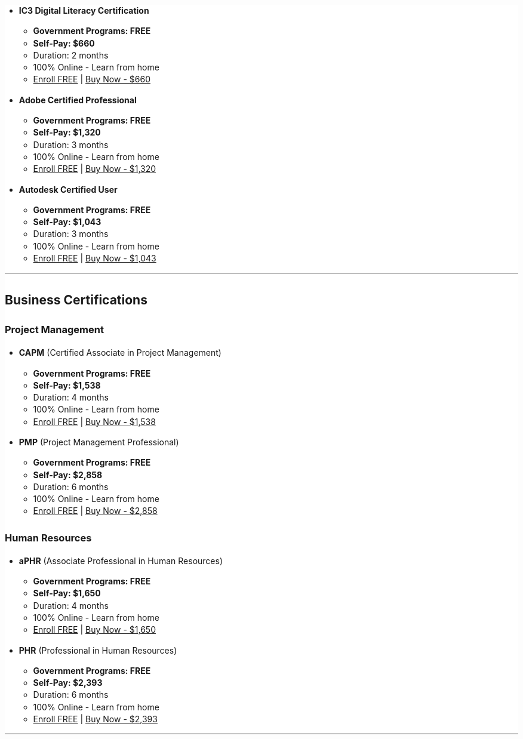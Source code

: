 - **IC3 Digital Literacy Certification**
  - **Government Programs: FREE**
  - **Self-Pay: $660**
  - Duration: 2 months
  - 100% Online - Learn from home
  - [Enroll FREE](#) | [Buy Now - $660](#)

- **Adobe Certified Professional**
  - **Government Programs: FREE**
  - **Self-Pay: $1,320**
  - Duration: 3 months
  - 100% Online - Learn from home
  - [Enroll FREE](#) | [Buy Now - $1,320](#)

- **Autodesk Certified User**
  - **Government Programs: FREE**
  - **Self-Pay: $1,043**
  - Duration: 3 months
  - 100% Online - Learn from home
  - [Enroll FREE](#) | [Buy Now - $1,043](#)

---

## Business Certifications

### Project Management

- **CAPM** (Certified Associate in Project Management)
  - **Government Programs: FREE**
  - **Self-Pay: $1,538**
  - Duration: 4 months
  - 100% Online - Learn from home
  - [Enroll FREE](#) | [Buy Now - $1,538](#)

- **PMP** (Project Management Professional)
  - **Government Programs: FREE**
  - **Self-Pay: $2,858**
  - Duration: 6 months
  - 100% Online - Learn from home
  - [Enroll FREE](#) | [Buy Now - $2,858](#)

### Human Resources

- **aPHR** (Associate Professional in Human Resources)
  - **Government Programs: FREE**
  - **Self-Pay: $1,650**
  - Duration: 4 months
  - 100% Online - Learn from home
  - [Enroll FREE](#) | [Buy Now - $1,650](#)

- **PHR** (Professional in Human Resources)
  - **Government Programs: FREE**
  - **Self-Pay: $2,393**
  - Duration: 6 months
  - 100% Online - Learn from home
  - [Enroll FREE](#) | [Buy Now - $2,393](#)

---